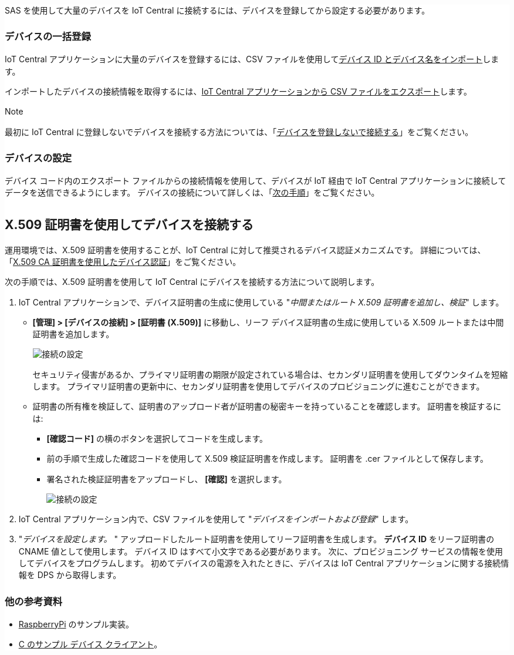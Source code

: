 SAS を使用して大量のデバイスを IoT Central に接続するには、デバイスを登録してから設定する必要があります。

### <a name="register-devices-in-bulk"></a>デバイスの一括登録

IoT Central アプリケーションに大量のデバイスを登録するには、CSV ファイルを使用して[デバイス ID とデバイス名をインポート](howto-manage-devices.md#import-devices)します。

インポートしたデバイスの接続情報を取得するには、[IoT Central アプリケーションから CSV ファイルをエクスポート](howto-manage-devices.md#export-devices)します。

> [!NOTE]
> 最初に IoT Central に登録しないでデバイスを接続する方法については、「[デバイスを登録しないで接続する](#connect-without-registering-devices)」をご覧ください。

### <a name="set-up-your-devices"></a>デバイスの設定

デバイス コード内のエクスポート ファイルからの接続情報を使用して、デバイスが IoT 経由で IoT Central アプリケーションに接続してデータを送信できるようにします。 デバイスの接続について詳しくは、「[次の手順](#next-steps)」をご覧ください。

## <a name="connect-devices-using-x509-certificates"></a>X.509 証明書を使用してデバイスを接続する

運用環境では、X.509 証明書を使用することが、IoT Central に対して推奨されるデバイス認証メカニズムです。 詳細については、「[X.509 CA 証明書を使用したデバイス認証](../iot-hub/iot-hub-x509ca-overview.md)」をご覧ください。

次の手順では、X.509 証明書を使用して IoT Central にデバイスを接続する方法について説明します。

1. IoT Central アプリケーションで、デバイス証明書の生成に使用している "_中間またはルート X.509 証明書を追加し、検証_" します。

    - **[管理] > [デバイスの接続] > [証明書 (X.509)]** に移動し、リーフ デバイス証明書の生成に使用している X.509 ルートまたは中間証明書を追加します。

      ![接続の設定](media/concepts-connectivity/connection-settings.png)

      セキュリティ侵害があるか、プライマリ証明書の期限が設定されている場合は、セカンダリ証明書を使用してダウンタイムを短縮します。 プライマリ証明書の更新中に、セカンダリ証明書を使用してデバイスのプロビジョニングに進むことができます。

    - 証明書の所有権を検証して、証明書のアップロード者が証明書の秘密キーを持っていることを確認します。 証明書を検証するには:
        - **[確認コード]** の横のボタンを選択してコードを生成します。
        - 前の手順で生成した確認コードを使用して X.509 検証証明書を作成します。 証明書を .cer ファイルとして保存します。
        - 署名された検証証明書をアップロードし、 **[確認]** を選択します。

          ![接続の設定](media/concepts-connectivity/verify-cert.png)

1. IoT Central アプリケーション内で、CSV ファイルを使用して "_デバイスをインポートおよび登録_" します。

1. "_デバイスを設定します。_ " アップロードしたルート証明書を使用してリーフ証明書を生成します。 **デバイス ID** をリーフ証明書の CNAME 値として使用します。 デバイス ID はすべて小文字である必要があります。 次に、プロビジョニング サービスの情報を使用してデバイスをプログラムします。 初めてデバイスの電源を入れたときに、デバイスは IoT Central アプリケーションに関する接続情報を DPS から取得します。

### <a name="further-reference"></a>他の参考資料

- [RaspberryPi](https://aka.ms/iotcentral-docs-Raspi-releases) のサンプル実装。

- [C のサンプル デバイス クライアント](https://github.com/Azure/azure-iot-sdk-c/blob/master/provisioning_client/devdoc/using_provisioning_client.md)。
